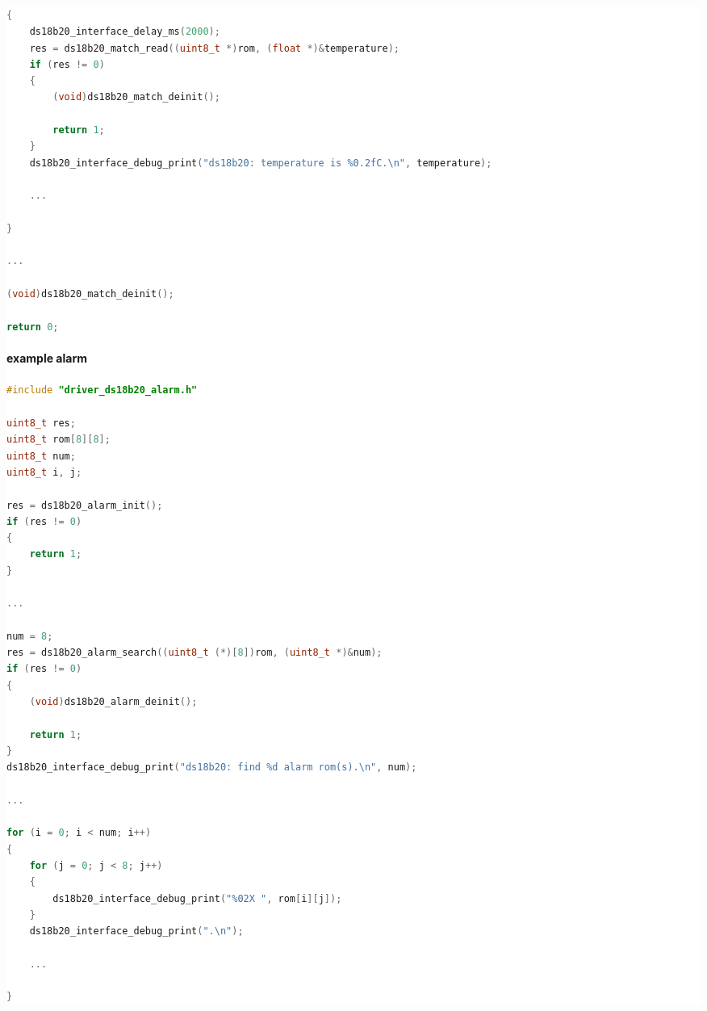 ```C
{
    ds18b20_interface_delay_ms(2000);
    res = ds18b20_match_read((uint8_t *)rom, (float *)&temperature);
    if (res != 0)
    {
        (void)ds18b20_match_deinit();

        return 1;
    }
    ds18b20_interface_debug_print("ds18b20: temperature is %0.2fC.\n", temperature);
    
    ...
    
}

...

(void)ds18b20_match_deinit();

return 0;
```

#### example alarm

```C
#include "driver_ds18b20_alarm.h"

uint8_t res;
uint8_t rom[8][8];
uint8_t num;
uint8_t i, j;

res = ds18b20_alarm_init();
if (res != 0)
{
    return 1;
}

...

num = 8;
res = ds18b20_alarm_search((uint8_t (*)[8])rom, (uint8_t *)&num);
if (res != 0)
{
    (void)ds18b20_alarm_deinit();

    return 1;
}
ds18b20_interface_debug_print("ds18b20: find %d alarm rom(s).\n", num);

...

for (i = 0; i < num; i++)
{
    for (j = 0; j < 8; j++)
    {
        ds18b20_interface_debug_print("%02X ", rom[i][j]);
    }
    ds18b20_interface_debug_print(".\n");
    
    ...
    
}

```